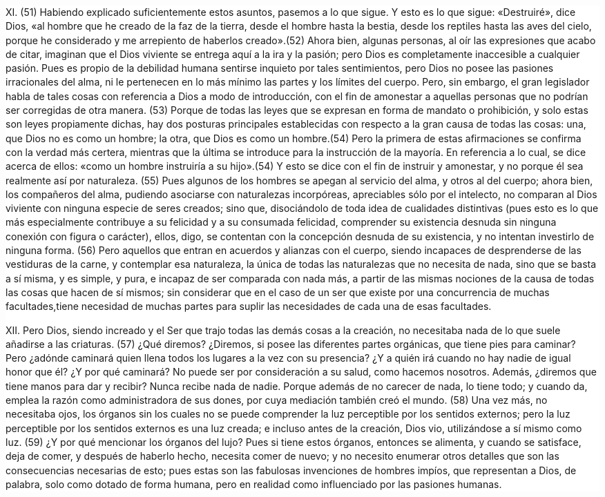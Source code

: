 XI. <span id="v51">(51)</span> Habiendo explicado suficientemente estos asuntos, pasemos a lo que sigue. Y esto es lo que sigue: «Destruiré», dice Dios, «al hombre que he creado de la faz de la tierra, desde el hombre hasta la bestia, desde los reptiles hasta las aves del cielo, porque he considerado y me arrepiento de haberlos creado».<span id="v52">(52)</span> Ahora bien, algunas personas, al oír las expresiones que acabo de citar, imaginan que el Dios viviente se entrega aquí a la ira y la pasión; pero Dios es completamente inaccesible a cualquier pasión. Pues es propio de la debilidad humana sentirse inquieto por tales sentimientos, pero Dios no posee las pasiones irracionales del alma, ni le pertenecen en lo más mínimo las partes y los límites del cuerpo. Pero, sin embargo, el gran legislador habla de tales cosas con referencia a Dios a modo de introducción, con el fin de amonestar a aquellas personas que no podrían ser corregidas de otra manera. <span id="v53">(53)</span> Porque de todas las leyes que se expresan en forma de mandato o prohibición, y solo estas son leyes propiamente dichas, hay dos posturas principales establecidas con respecto a la gran causa de todas las cosas: una, que Dios no es como un hombre; la otra, que Dios es como un hombre.<span id="v54">(54)</span> Pero la primera de estas afirmaciones se confirma con la verdad más certera, mientras que la última se introduce para la instrucción de la mayoría. En referencia a lo cual, se dice acerca de ellos: «como un hombre instruiría a su hijo».<span id="v54">(54)</span> Y esto se dice con el fin de instruir y amonestar, y no porque él sea realmente así por naturaleza. <span id="v55">(55)</span> Pues algunos de los hombres se apegan al servicio del alma, y ​​otros al del cuerpo; ahora bien, los compañeros del alma, pudiendo asociarse con naturalezas incorpóreas, apreciables sólo por el intelecto, no comparan al Dios viviente con ninguna especie de seres creados; sino que, disociándolo de toda idea de cualidades distintivas (pues esto es lo que más especialmente contribuye a su felicidad y a su consumada felicidad, comprender su existencia desnuda sin ninguna conexión con figura o carácter), ellos, digo, se contentan con la concepción desnuda de su existencia, y no intentan investirlo de ninguna forma. <span id="v56">(56)</span> Pero aquellos que entran en acuerdos y alianzas con el cuerpo, siendo incapaces de desprenderse de las vestiduras de la carne, y contemplar esa naturaleza, la única de todas las naturalezas que no necesita de nada, sino que se basta a sí misma, y ​​es simple, y pura, e incapaz de ser comparada con nada más, a partir de las mismas nociones de la causa de todas las cosas que hacen de sí mismos; sin considerar que en el caso de un ser que existe por una concurrencia de muchas facultades,tiene necesidad de muchas partes para suplir las necesidades de cada una de esas facultades.

XII. Pero Dios, siendo increado y el Ser que trajo todas las demás cosas a la creación, no necesitaba nada de lo que suele añadirse a las criaturas. <span id="v57">(57)</span> ¿Qué diremos? ¿Diremos, si posee las diferentes partes orgánicas, que tiene pies para caminar? Pero ¿adónde caminará quien llena todos los lugares a la vez con su presencia? ¿Y a quién irá cuando no hay nadie de igual honor que él? ¿Y por qué caminará? No puede ser por consideración a su salud, como hacemos nosotros. Además, ¿diremos que tiene manos para dar y recibir? Nunca recibe nada de nadie. Porque además de no carecer de nada, lo tiene todo; y cuando da, emplea la razón como administradora de sus dones, por cuya mediación también creó el mundo. <span id="v58">(58)</span> Una vez más, no necesitaba ojos, los órganos sin los cuales no se puede comprender la luz perceptible por los sentidos externos; pero la luz perceptible por los sentidos externos es una luz creada; e incluso antes de la creación, Dios vio, utilizándose a sí mismo como luz. <span id="v59">(59)</span> ¿Y por qué mencionar los órganos del lujo? Pues si tiene estos órganos, entonces se alimenta, y cuando se satisface, deja de comer, y después de haberlo hecho, necesita comer de nuevo; y no necesito enumerar otros detalles que son las consecuencias necesarias de esto; pues estas son las fabulosas invenciones de hombres impíos, que representan a Dios, de palabra, solo como dotado de forma humana, pero en realidad como influenciado por las pasiones humanas.
